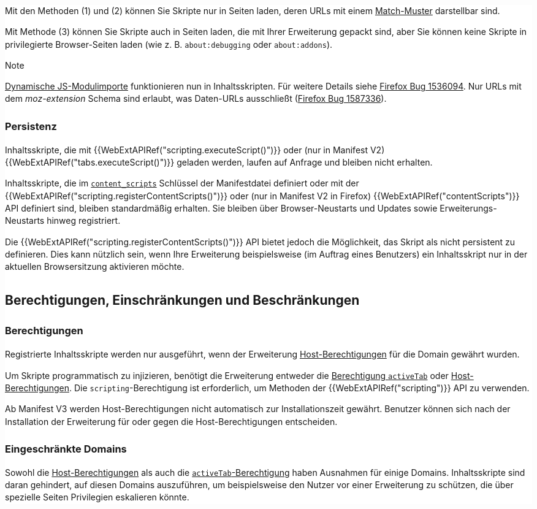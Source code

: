 Mit den Methoden (1) und (2) können Sie Skripte nur in Seiten laden, deren URLs mit einem [Match-Muster](/de/docs/Mozilla/Add-ons/WebExtensions/Match_patterns) darstellbar sind.

Mit Methode (3) können Sie Skripte auch in Seiten laden, die mit Ihrer Erweiterung gepackt sind, aber Sie können keine Skripte in privilegierte Browser-Seiten laden (wie z. B. `about:debugging` oder `about:addons`).

> [!NOTE]
> [Dynamische JS-Modulimporte](/de/docs/Web/JavaScript/Guide/Modules#dynamic_module_loading) funktionieren nun in Inhaltsskripten. Für weitere Details siehe [Firefox Bug 1536094](https://bugzil.la/1536094).
> Nur URLs mit dem _moz-extension_ Schema sind erlaubt, was Daten-URLs ausschließt ([Firefox Bug 1587336](https://bugzil.la/1587336)).

### Persistenz

Inhaltsskripte, die mit {{WebExtAPIRef("scripting.executeScript()")}} oder (nur in Manifest V2) {{WebExtAPIRef("tabs.executeScript()")}} geladen werden, laufen auf Anfrage und bleiben nicht erhalten.

Inhaltsskripte, die im [`content_scripts`](/de/docs/Mozilla/Add-ons/WebExtensions/manifest.json/content_scripts) Schlüssel der Manifestdatei definiert oder mit der {{WebExtAPIRef("scripting.registerContentScripts()")}} oder (nur in Manifest V2 in Firefox) {{WebExtAPIRef("contentScripts")}} API definiert sind, bleiben standardmäßig erhalten. Sie bleiben über Browser-Neustarts und Updates sowie Erweiterungs-Neustarts hinweg registriert.

Die {{WebExtAPIRef("scripting.registerContentScripts()")}} API bietet jedoch die Möglichkeit, das Skript als nicht persistent zu definieren. Dies kann nützlich sein, wenn Ihre Erweiterung beispielsweise (im Auftrag eines Benutzers) ein Inhaltsskript nur in der aktuellen Browsersitzung aktivieren möchte.

## Berechtigungen, Einschränkungen und Beschränkungen

### Berechtigungen

Registrierte Inhaltsskripte werden nur ausgeführt, wenn der Erweiterung [Host-Berechtigungen](/de/docs/Mozilla/Add-ons/WebExtensions/manifest.json/permissions#host_permissions) für die Domain gewährt wurden.

Um Skripte programmatisch zu injizieren, benötigt die Erweiterung entweder die [Berechtigung `activeTab`](/de/docs/Mozilla/Add-ons/WebExtensions/manifest.json/permissions#activetab_permission) oder [Host-Berechtigungen](/de/docs/Mozilla/Add-ons/WebExtensions/manifest.json/permissions#host_permissions). Die `scripting`-Berechtigung ist erforderlich, um Methoden der {{WebExtAPIRef("scripting")}} API zu verwenden.

Ab Manifest V3 werden Host-Berechtigungen nicht automatisch zur Installationszeit gewährt. Benutzer können sich nach der Installation der Erweiterung für oder gegen die Host-Berechtigungen entscheiden.

### Eingeschränkte Domains

Sowohl die [Host-Berechtigungen](/de/docs/Mozilla/Add-ons/WebExtensions/manifest.json/permissions#host_permissions) als auch die [`activeTab`-Berechtigung](/de/docs/Mozilla/Add-ons/WebExtensions/manifest.json/permissions#activetab_permission) haben Ausnahmen für einige Domains. Inhaltsskripte sind daran gehindert, auf diesen Domains auszuführen, um beispielsweise den Nutzer vor einer Erweiterung zu schützen, die über spezielle Seiten Privilegien eskalieren könnte.
